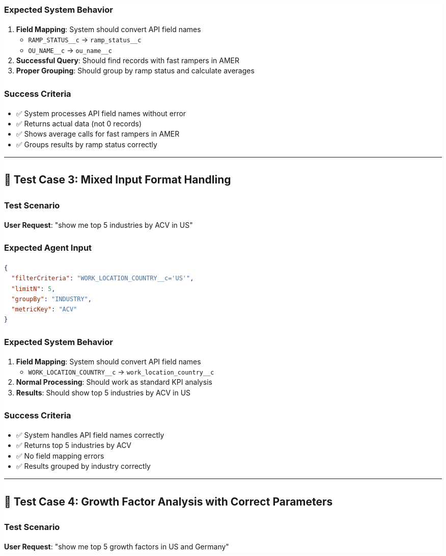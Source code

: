 ### **Expected System Behavior**
1. **Field Mapping**: System should convert API field names
   - `RAMP_STATUS__c` → `ramp_status__c`
   - `OU_NAME__c` → `ou_name__c`
2. **Successful Query**: Should find records with fast rampers in AMER
3. **Proper Grouping**: Should group by ramp status and calculate averages

### **Success Criteria**
- ✅ System processes API field names without error
- ✅ Returns actual data (not 0 records)
- ✅ Shows average calls for fast rampers in AMER
- ✅ Groups results by ramp status correctly

---

## 🧪 **Test Case 3: Mixed Input Format Handling**

### **Test Scenario**
**User Request**: "show me top 5 industries by ACV in US"

### **Expected Agent Input**
```json
{
  "filterCriteria": "WORK_LOCATION_COUNTRY__c='US'",
  "limitN": 5,
  "groupBy": "INDUSTRY",
  "metricKey": "ACV"
}
```

### **Expected System Behavior**
1. **Field Mapping**: System should convert API field names
   - `WORK_LOCATION_COUNTRY__c` → `work_location_country__c`
2. **Normal Processing**: Should work as standard KPI analysis
3. **Results**: Should show top 5 industries by ACV in US

### **Success Criteria**
- ✅ System handles API field names correctly
- ✅ Returns top 5 industries by ACV
- ✅ No field mapping errors
- ✅ Results grouped by industry correctly

---

## 🧪 **Test Case 4: Growth Factor Analysis with Correct Parameters**

### **Test Scenario**
**User Request**: "show me top 5 growth factors in US and Germany"
